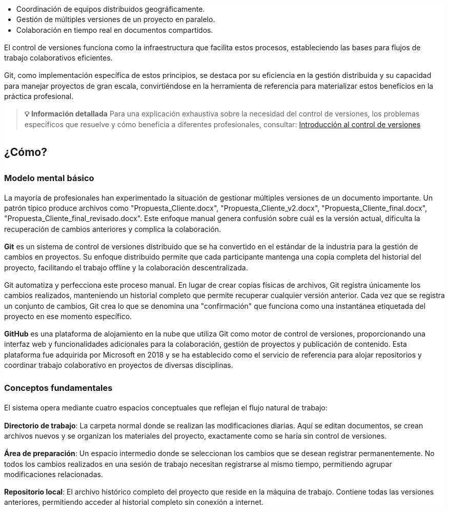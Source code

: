- Coordinación de equipos distribuidos geográficamente.
- Gestión de múltiples versiones de un proyecto en paralelo.
- Colaboración en tiempo real en documentos compartidos.

El control de versiones funciona como la infraestructura que facilita estos procesos, estableciendo las bases para flujos de trabajo colaborativos eficientes.

Git, como implementación específica de estos principios, se destaca por su eficiencia en la gestión distribuida y su capacidad para manejar proyectos de gran escala, convirtiéndose en la herramienta de referencia para materializar estos beneficios en la práctica profesional.

> **💡 Información detallada** Para una explicación exhaustiva sobre la necesidad del control de versiones, los problemas específicos que resuelve y cómo beneficia a diferentes profesionales, consultar: [Introducción al control de versiones](conceptos-fundamentales/01-introduccion.md)

## ¿Cómo?

### Modelo mental básico

La mayoría de profesionales han experimentado la situación de gestionar múltiples versiones de un documento importante. Un patrón típico produce archivos como "Propuesta_Cliente.docx", "Propuesta_Cliente_v2.docx", "Propuesta_Cliente_final.docx", "Propuesta_Cliente_final_revisado.docx". Este enfoque manual genera confusión sobre cuál es la versión actual, dificulta la recuperación de cambios anteriores y complica la colaboración.

**Git** es un sistema de control de versiones distribuido que se ha convertido en el estándar de la industria para la gestión de cambios en proyectos. Su enfoque distribuido permite que cada participante mantenga una copia completa del historial del proyecto, facilitando el trabajo offline y la colaboración descentralizada.

Git automatiza y perfecciona este proceso manual. En lugar de crear copias físicas de archivos, Git registra únicamente los cambios realizados, manteniendo un historial completo que permite recuperar cualquier versión anterior. Cada vez que se registra un conjunto de cambios, Git crea lo que se denomina una "confirmación" que funciona como una instantánea etiquetada del proyecto en ese momento específico.

**GitHub** es una plataforma de alojamiento en la nube que utiliza Git como motor de control de versiones, proporcionando una interfaz web y funcionalidades adicionales para la colaboración, gestión de proyectos y publicación de contenido. Esta plataforma fue adquirida por Microsoft en 2018 y se ha establecido como el servicio de referencia para alojar repositorios y coordinar trabajo colaborativo en proyectos de diversas disciplinas.

### Conceptos fundamentales

El sistema opera mediante cuatro espacios conceptuales que reflejan el flujo natural de trabajo:

**Directorio de trabajo**: La carpeta normal donde se realizan las modificaciones diarias. Aquí se editan documentos, se crean archivos nuevos y se organizan los materiales del proyecto, exactamente como se haría sin control de versiones.

**Área de preparación**: Un espacio intermedio donde se seleccionan los cambios que se desean registrar permanentemente. No todos los cambios realizados en una sesión de trabajo necesitan registrarse al mismo tiempo, permitiendo agrupar modificaciones relacionadas.

**Repositorio local**: El archivo histórico completo del proyecto que reside en la máquina de trabajo. Contiene todas las versiones anteriores, permitiendo acceder al historial completo sin conexión a internet.
